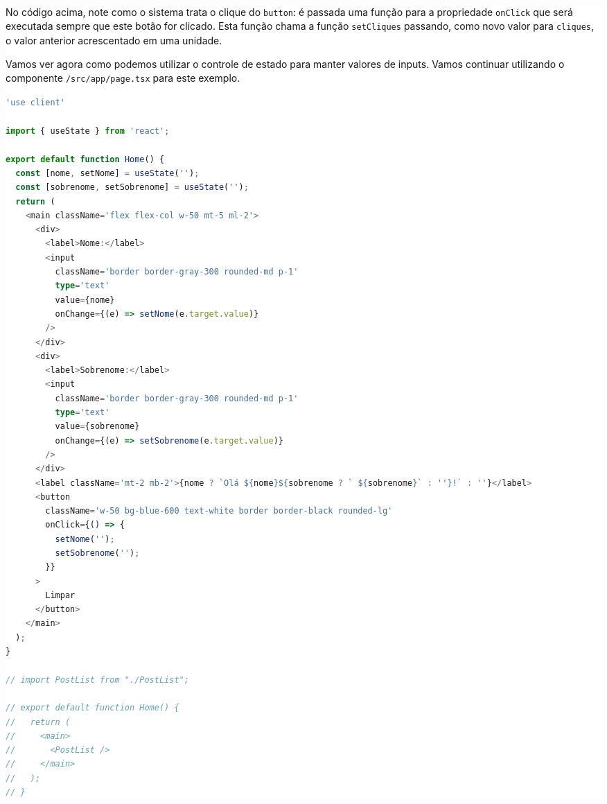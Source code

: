 No código acima, note como o sistema trata o clique do `button`: é passada uma função para a propriedade `onClick` que será executada sempre que este botão for clicado. Esta função chama a função `setCliques` passando, como novo valor para `cliques`, o valor anterior acrescentado em uma unidade.

Vamos ver agora como podemos utilizar o controle de estado para manter valores de inputs. Vamos continuar utilizando o componente `/src/app/page.tsx` para este exemplo.

```ts
'use client'

import { useState } from 'react';

export default function Home() {
  const [nome, setNome] = useState('');
  const [sobrenome, setSobrenome] = useState('');
  return (
    <main className='flex flex-col w-50 mt-5 ml-2'>
      <div>
        <label>Nome:</label>
        <input 
          className='border border-gray-300 rounded-md p-1'
          type='text' 
          value={nome} 
          onChange={(e) => setNome(e.target.value)} 
        />
      </div>
      <div>
        <label>Sobrenome:</label>
        <input 
          className='border border-gray-300 rounded-md p-1'
          type='text' 
          value={sobrenome} 
          onChange={(e) => setSobrenome(e.target.value)} 
        />
      </div>
      <label className='mt-2 mb-2'>{nome ? `Olá ${nome}${sobrenome ? ` ${sobrenome}` : ''}!` : ''}</label>
      <button 
        className='w-50 bg-blue-600 text-white border border-black rounded-lg' 
        onClick={() => {
          setNome('');
          setSobrenome('');
        }}
      >
        Limpar
      </button>
    </main>
  );
}

// import PostList from "./PostList";

// export default function Home() {
//   return (
//     <main>
//       <PostList />
//     </main>
//   );
// }
```
